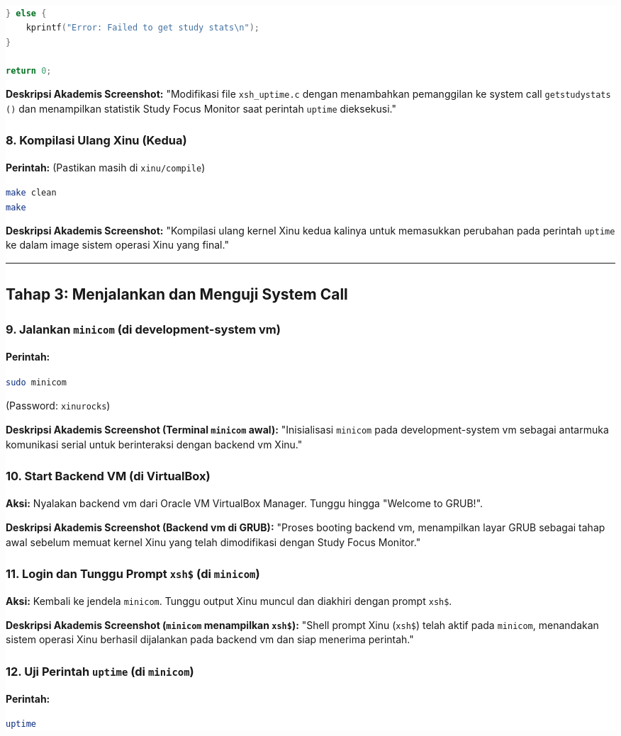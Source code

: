 ```c
} else {
    kprintf("Error: Failed to get study stats\n");
}

return 0;
```

**Deskripsi Akademis Screenshot:** "Modifikasi file `xsh_uptime.c` dengan menambahkan pemanggilan ke system call `getstudystats()` dan menampilkan statistik Study Focus Monitor saat perintah `uptime` dieksekusi."

### 8. Kompilasi Ulang Xinu (Kedua)
**Perintah:** (Pastikan masih di `xinu/compile`)
```bash
make clean
make
```

**Deskripsi Akademis Screenshot:** "Kompilasi ulang kernel Xinu kedua kalinya untuk memasukkan perubahan pada perintah `uptime` ke dalam image sistem operasi Xinu yang final."

---

## Tahap 3: Menjalankan dan Menguji System Call

### 9. Jalankan `minicom` (di development-system vm)
**Perintah:**
```bash
sudo minicom
```
(Password: `xinurocks`)

**Deskripsi Akademis Screenshot (Terminal `minicom` awal):** "Inisialisasi `minicom` pada development-system vm sebagai antarmuka komunikasi serial untuk berinteraksi dengan backend vm Xinu."

### 10. Start Backend VM (di VirtualBox)
**Aksi:** Nyalakan backend vm dari Oracle VM VirtualBox Manager. Tunggu hingga "Welcome to GRUB!".

**Deskripsi Akademis Screenshot (Backend vm di GRUB):** "Proses booting backend vm, menampilkan layar GRUB sebagai tahap awal sebelum memuat kernel Xinu yang telah dimodifikasi dengan Study Focus Monitor."

### 11. Login dan Tunggu Prompt `xsh$` (di `minicom`)
**Aksi:** Kembali ke jendela `minicom`. Tunggu output Xinu muncul dan diakhiri dengan prompt `xsh$`.

**Deskripsi Akademis Screenshot (`minicom` menampilkan `xsh$`):** "Shell prompt Xinu (`xsh$`) telah aktif pada `minicom`, menandakan sistem operasi Xinu berhasil dijalankan pada backend vm dan siap menerima perintah."

### 12. Uji Perintah `uptime` (di `minicom`)
**Perintah:**
```bash
uptime
```
